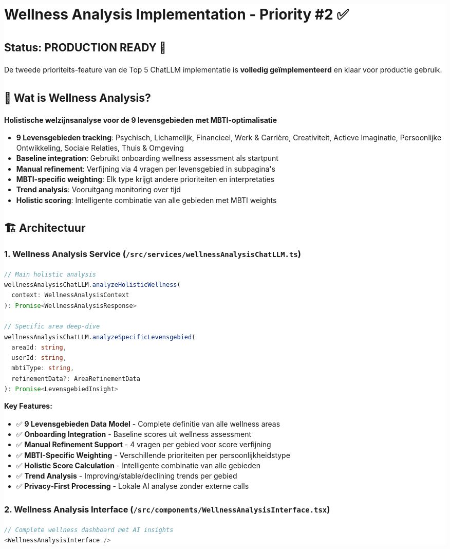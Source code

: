 # Wellness Analysis Implementation - Priority #2 ✅

## Status: PRODUCTION READY 🚀

De tweede prioriteits-feature van de Top 5 ChatLLM implementatie is **volledig geïmplementeerd** en klaar voor productie gebruik.

## 🎯 Wat is Wellness Analysis?

**Holistische welzijnsanalyse voor de 9 levensgebieden met MBTI-optimalisatie**

- **9 Levensgebieden tracking**: Psychisch, Lichamelijk, Financieel, Werk & Carrière, Creativiteit, Actieve Imaginatie, Persoonlijke Ontwikkeling, Sociale Relaties, Thuis & Omgeving
- **Baseline integration**: Gebruikt onboarding wellness assessment als startpunt
- **Manual refinement**: Verfijning via 4 vragen per levensgebied in subpagina's
- **MBTI-specific weighting**: Elk type krijgt andere prioriteiten en interpretaties
- **Trend analysis**: Vooruitgang monitoring over tijd
- **Holistic scoring**: Intelligente combinatie van alle gebieden met MBTI weights

## 🏗️ Architectuur

### 1. Wellness Analysis Service (`/src/services/wellnessAnalysisChatLLM.ts`)
```typescript
// Main holistic analysis
wellnessAnalysisChatLLM.analyzeHolisticWellness(
  context: WellnessAnalysisContext
): Promise<WellnessAnalysisResponse>

// Specific area deep-dive
wellnessAnalysisChatLLM.analyzeSpecificLevensgebied(
  areaId: string,
  userId: string,
  mbtiType: string,
  refinementData?: AreaRefinementData
): Promise<LevensgebiedInsight>
```

**Key Features:**
- ✅ **9 Levensgebieden Data Model** - Complete definitie van alle wellness areas
- ✅ **Onboarding Integration** - Baseline scores uit wellness assessment
- ✅ **Manual Refinement Support** - 4 vragen per gebied voor score verfijning
- ✅ **MBTI-Specific Weighting** - Verschillende prioriteiten per persoonlijkheidstype
- ✅ **Holistic Score Calculation** - Intelligente combinatie van alle gebieden
- ✅ **Trend Analysis** - Improving/stable/declining trends per gebied
- ✅ **Privacy-First Processing** - Lokale AI analyse zonder externe calls

### 2. Wellness Analysis Interface (`/src/components/WellnessAnalysisInterface.tsx`)
```typescript
// Complete wellness dashboard met AI insights
<WellnessAnalysisInterface />
```
